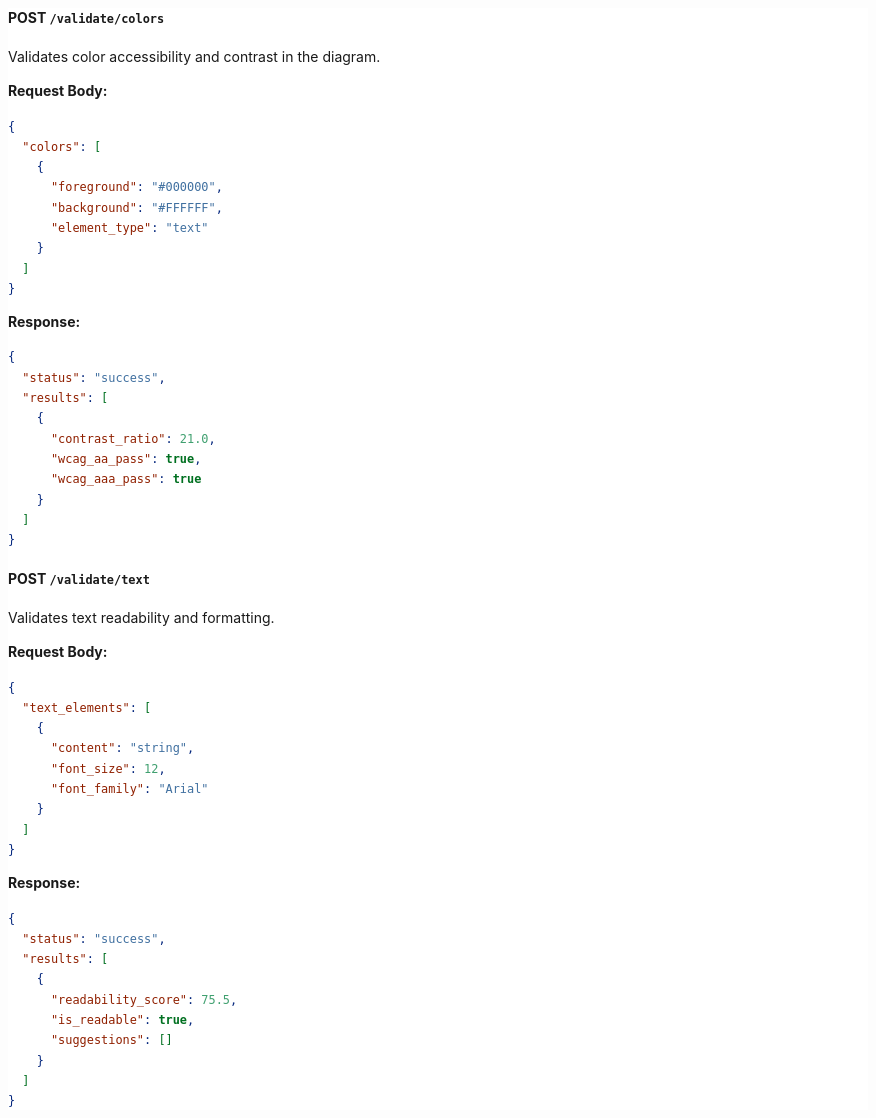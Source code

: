 #### POST `/validate/colors`

Validates color accessibility and contrast in the diagram.

**Request Body:**
```json
{
  "colors": [
    {
      "foreground": "#000000",
      "background": "#FFFFFF",
      "element_type": "text"
    }
  ]
}
```

**Response:**
```json
{
  "status": "success",
  "results": [
    {
      "contrast_ratio": 21.0,
      "wcag_aa_pass": true,
      "wcag_aaa_pass": true
    }
  ]
}
```

#### POST `/validate/text`

Validates text readability and formatting.

**Request Body:**
```json
{
  "text_elements": [
    {
      "content": "string",
      "font_size": 12,
      "font_family": "Arial"
    }
  ]
}
```

**Response:**
```json
{
  "status": "success",
  "results": [
    {
      "readability_score": 75.5,
      "is_readable": true,
      "suggestions": []
    }
  ]
}
```

